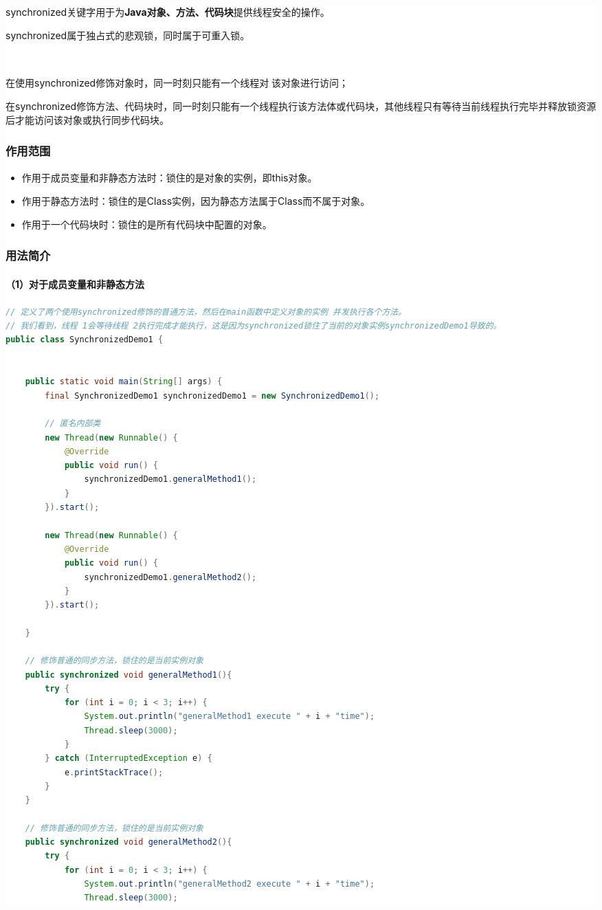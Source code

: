 synchronized关键字用于为**Java对象、方法、代码块**提供线程安全的操作。

synchronized属于独占式的悲观锁，同时属于可重入锁。

<br>

在使用synchronized修饰对象时，同一时刻只能有一个线程对 该对象进行访问；

在synchronized修饰方法、代码块时，同一时刻只能有一个线程执行该方法体或代码块，其他线程只有等待当前线程执行完毕并释放锁资源后才能访问该对象或执行同步代码块。



### 作用范围

- 作用于成员变量和非静态方法时：锁住的是对象的实例，即this对象。

- 作用于静态方法时：锁住的是Class实例，因为静态方法属于Class而不属于对象。

- 作用于一个代码块时：锁住的是所有代码块中配置的对象。

### 用法简介

#### （1）对于成员变量和非静态方法

```java
// 定义了两个使用synchronized修饰的普通方法，然后在main函数中定义对象的实例 并发执行各个方法。
// 我们看到，线程 1会等待线程 2执行完成才能执行，这是因为synchronized锁住了当前的对象实例synchronizedDemo1导致的。
public class SynchronizedDemo1 {


    public static void main(String[] args) {
        final SynchronizedDemo1 synchronizedDemo1 = new SynchronizedDemo1();

        // 匿名内部类
        new Thread(new Runnable() {
            @Override
            public void run() {
                synchronizedDemo1.generalMethod1();
            }
        }).start();

        new Thread(new Runnable() {
            @Override
            public void run() {
                synchronizedDemo1.generalMethod2();
            }
        }).start();

    }

    // 修饰普通的同步方法，锁住的是当前实例对象
    public synchronized void generalMethod1(){
        try {
            for (int i = 0; i < 3; i++) {
                System.out.println("generalMethod1 execute " + i + "time");
                Thread.sleep(3000);
            }
        } catch (InterruptedException e) {
            e.printStackTrace();
        }
    }

    // 修饰普通的同步方法，锁住的是当前实例对象
    public synchronized void generalMethod2(){
        try {
            for (int i = 0; i < 3; i++) {
                System.out.println("generalMethod2 execute " + i + "time");
                Thread.sleep(3000);
```